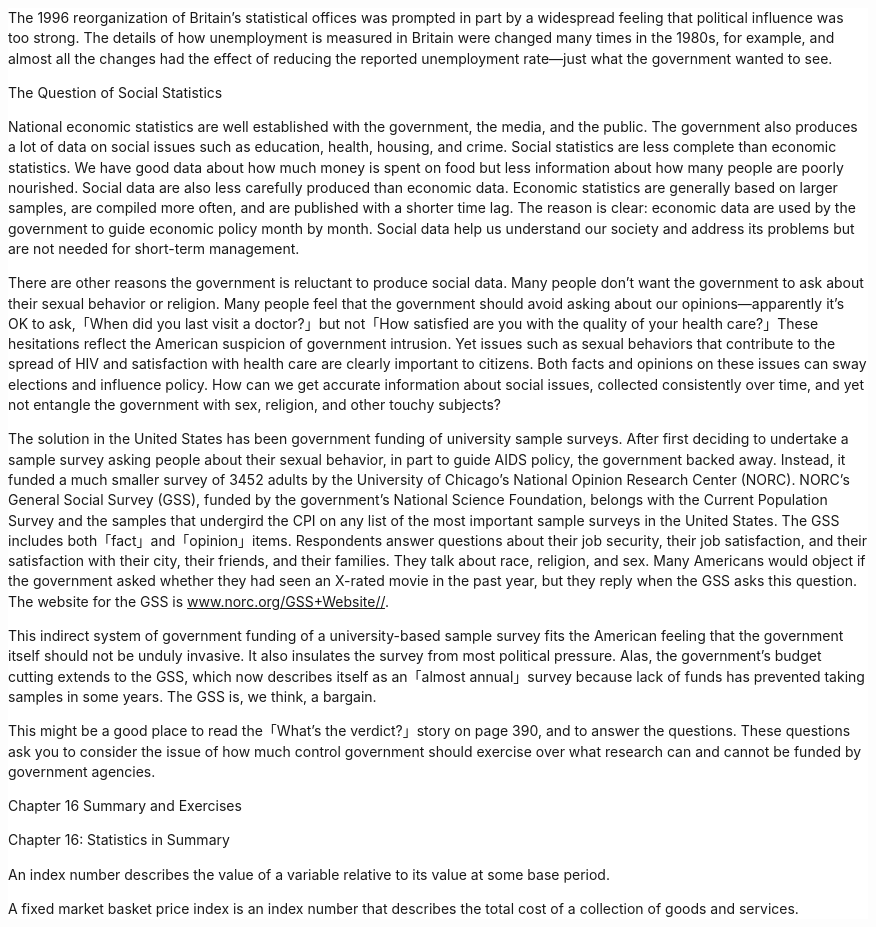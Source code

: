The 1996 reorganization of Britain’s statistical offices was prompted in part by a widespread feeling that political influence was too strong. The details of how unemployment is measured in Britain were changed many times in the 1980s, for example, and almost all the changes had the effect of reducing the reported unemployment rate—just what the government wanted to see.

The Question of Social Statistics

National economic statistics are well established with the government, the media, and the public. The government also produces a lot of data on social issues such as education, health, housing, and crime. Social statistics are less complete than economic statistics. We have good data about how much money is spent on food but less information about how many people are poorly nourished. Social data are also less carefully produced than economic data. Economic statistics are generally based on larger samples, are compiled more often, and are published with a shorter time lag. The reason is clear: economic data are used by the government to guide economic policy month by month. Social data help us understand our society and address its problems but are not needed for short-term management.

There are other reasons the government is reluctant to produce social data. Many people don’t want the government to ask about their sexual behavior or religion. Many people feel that the government should avoid asking about our opinions—apparently it’s OK to ask,「When did you last visit a doctor?」but not「How satisfied are you with the quality of your health care?」These hesitations reflect the American suspicion of government intrusion. Yet issues such as sexual behaviors that contribute to the spread of HIV and satisfaction with health care are clearly important to citizens. Both facts and opinions on these issues can sway elections and influence policy. How can we get accurate information about social issues, collected consistently over time, and yet not entangle the government with sex, religion, and other touchy subjects?

The solution in the United States has been government funding of university sample surveys. After first deciding to undertake a sample survey asking people about their sexual behavior, in part to guide AIDS policy, the government backed away. Instead, it funded a much smaller survey of 3452 adults by the University of Chicago’s National Opinion Research Center (NORC). NORC’s General Social Survey (GSS), funded by the government’s National Science Foundation, belongs with the Current Population Survey and the samples that undergird the CPI on any list of the most important sample surveys in the United States. The GSS includes both「fact」and「opinion」items. Respondents answer questions about their job security, their job satisfaction, and their satisfaction with their city, their friends, and their families. They talk about race, religion, and sex. Many Americans would object if the government asked whether they had seen an X-rated movie in the past year, but they reply when the GSS asks this question. The website for the GSS is www.norc.org/GSS+Website//.

This indirect system of government funding of a university-based sample survey fits the American feeling that the government itself should not be unduly invasive. It also insulates the survey from most political pressure. Alas, the government’s budget cutting extends to the GSS, which now describes itself as an「almost annual」survey because lack of funds has prevented taking samples in some years. The GSS is, we think, a bargain.

This might be a good place to read the「What’s the verdict?」story on page 390, and to answer the questions. These questions ask you to consider the issue of how much control government should exercise over what research can and cannot be funded by government agencies.

Chapter 16 Summary and Exercises

Chapter 16: Statistics in Summary

An index number describes the value of a variable relative to its value at some base period.

A fixed market basket price index is an index number that describes the total cost of a collection of goods and services.
